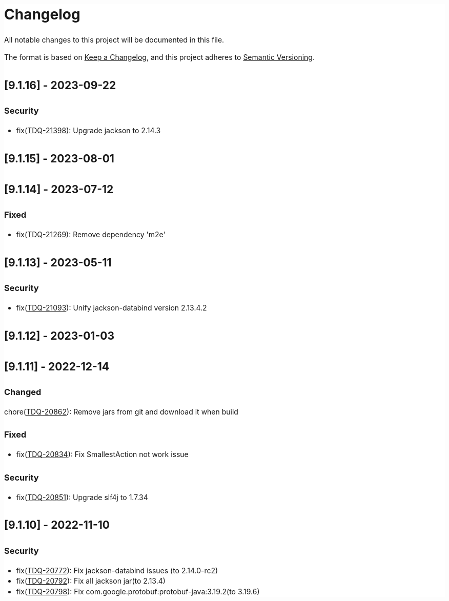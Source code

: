# Changelog
All notable changes to this project will be documented in this file.

The format is based on [Keep a Changelog](https://keepachangelog.com/en/1.0.0/),
and this project adheres to [Semantic Versioning](https://semver.org/spec/v2.0.0.html).

## [9.1.16] - 2023-09-22
### Security
- fix([TDQ-21398](https://jira.talendforge.org/browse/TDQ-21398)): Upgrade jackson to 2.14.3

## [9.1.15] - 2023-08-01

## [9.1.14] - 2023-07-12
### Fixed
- fix([TDQ-21269](https://jira.talendforge.org/browse/TDQ-21269)): Remove dependency 'm2e'

## [9.1.13] - 2023-05-11
### Security
- fix([TDQ-21093](https://jira.talendforge.org/browse/TDQ-21093)): Unify jackson-databind version 2.13.4.2

## [9.1.12] - 2023-01-03

## [9.1.11] - 2022-12-14
### Changed
chore([TDQ-20862](https://jira.talendforge.org/browse/TDQ-20862)): Remove jars from git and download it when build
### Fixed
- fix([TDQ-20834](https://jira.talendforge.org/browse/TDQ-20834)): Fix SmallestAction not work issue
### Security
- fix([TDQ-20851](https://jira.talendforge.org/browse/TDQ-20851)): Upgrade slf4j to 1.7.34

## [9.1.10] - 2022-11-10
### Security
- fix([TDQ-20772](https://jira.talendforge.org/browse/TDQ-20772)): Fix jackson-databind issues (to 2.14.0-rc2)
- fix([TDQ-20792](https://jira.talendforge.org/browse/TDQ-20792)): Fix all jackson jar(to 2.13.4)
- fix([TDQ-20798](https://jira.talendforge.org/browse/TDQ-20798)): Fix com.google.protobuf:protobuf-java:3.19.2(to 3.19.6)
